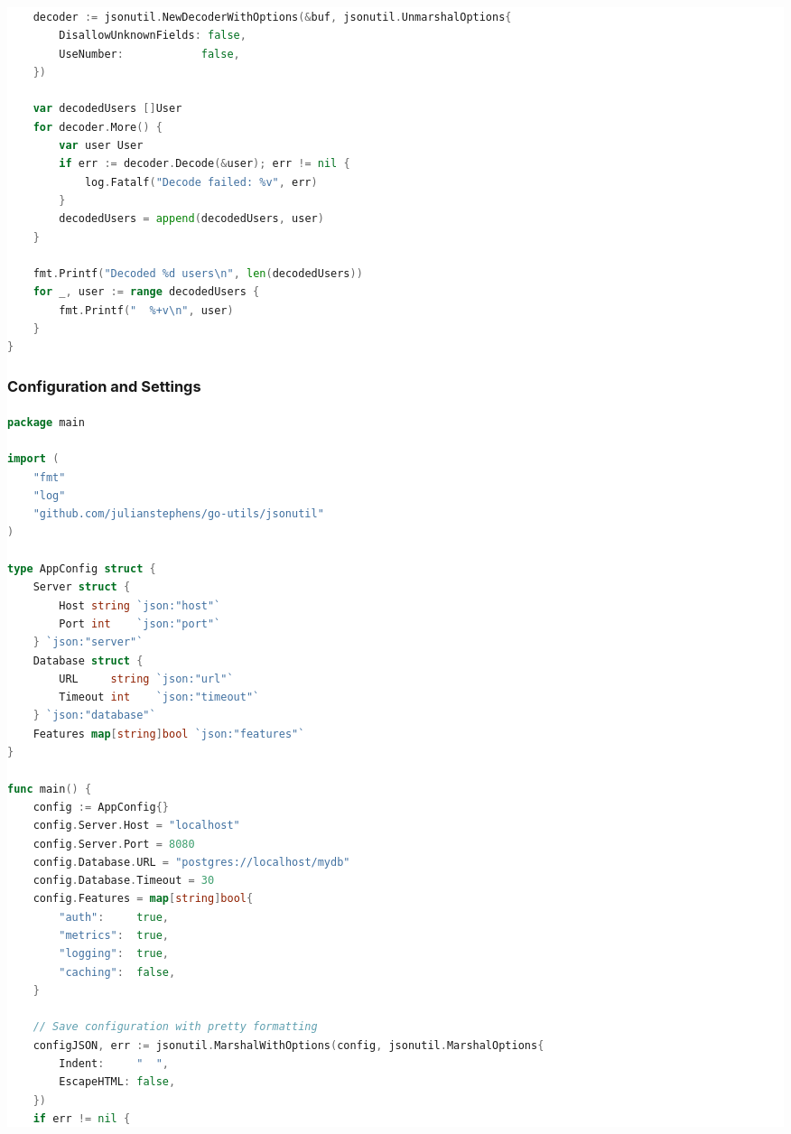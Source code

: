 ```go
    decoder := jsonutil.NewDecoderWithOptions(&buf, jsonutil.UnmarshalOptions{
        DisallowUnknownFields: false,
        UseNumber:            false,
    })

    var decodedUsers []User
    for decoder.More() {
        var user User
        if err := decoder.Decode(&user); err != nil {
            log.Fatalf("Decode failed: %v", err)
        }
        decodedUsers = append(decodedUsers, user)
    }

    fmt.Printf("Decoded %d users\n", len(decodedUsers))
    for _, user := range decodedUsers {
        fmt.Printf("  %+v\n", user)
    }
}
```

### Configuration and Settings

```go
package main

import (
    "fmt"
    "log"
    "github.com/julianstephens/go-utils/jsonutil"
)

type AppConfig struct {
    Server struct {
        Host string `json:"host"`
        Port int    `json:"port"`
    } `json:"server"`
    Database struct {
        URL     string `json:"url"`
        Timeout int    `json:"timeout"`
    } `json:"database"`
    Features map[string]bool `json:"features"`
}

func main() {
    config := AppConfig{}
    config.Server.Host = "localhost"
    config.Server.Port = 8080
    config.Database.URL = "postgres://localhost/mydb"
    config.Database.Timeout = 30
    config.Features = map[string]bool{
        "auth":     true,
        "metrics":  true,
        "logging":  true,
        "caching":  false,
    }

    // Save configuration with pretty formatting
    configJSON, err := jsonutil.MarshalWithOptions(config, jsonutil.MarshalOptions{
        Indent:     "  ",
        EscapeHTML: false,
    })
    if err != nil {
```